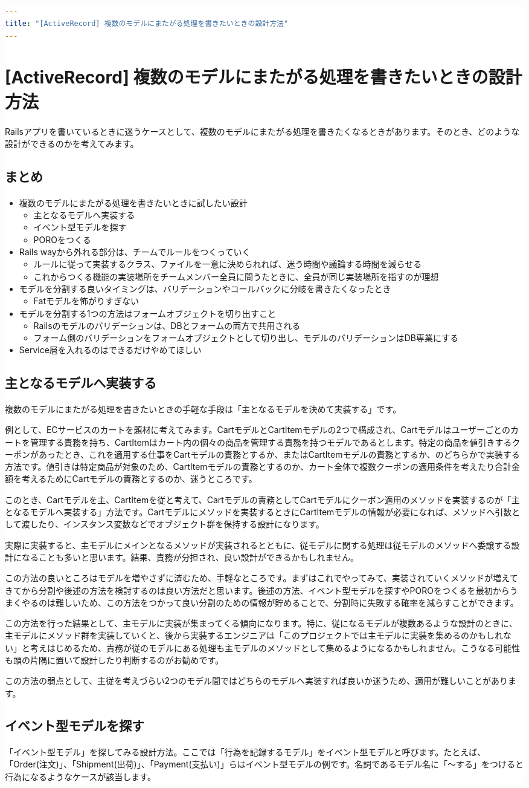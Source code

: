 ```yaml
---
title: "[ActiveRecord] 複数のモデルにまたがる処理を書きたいときの設計方法"
---
```


# [ActiveRecord] 複数のモデルにまたがる処理を書きたいときの設計方法

Railsアプリを書いているときに迷うケースとして、複数のモデルにまたがる処理を書きたくなるときがあります。そのとき、どのような設計ができるのかを考えてみます。

## まとめ

- 複数のモデルにまたがる処理を書きたいときに試したい設計
  - 主となるモデルへ実装する
  - イベント型モデルを探す
  - POROをつくる
- Rails wayから外れる部分は、チームでルールをつくっていく
  - ルールに従って実装するクラス、ファイルを一意に決められれば、迷う時間や議論する時間を減らせる
  - これからつくる機能の実装場所をチームメンバー全員に問うたときに、全員が同じ実装場所を指すのが理想
- モデルを分割する良いタイミングは、バリデーションやコールバックに分岐を書きたくなったとき
  - Fatモデルを怖がりすぎない
- モデルを分割する1つの方法はフォームオブジェクトを切り出すこと
  - Railsのモデルのバリデーションは、DBとフォームの両方で共用される
  - フォーム側のバリデーションをフォームオブジェクトとして切り出し、モデルのバリデーションはDB専業にする
- Service層を入れるのはできるだけやめてほしい

## 主となるモデルへ実装する

複数のモデルにまたがる処理を書きたいときの手軽な手段は「主となるモデルを決めて実装する」です。

例として、ECサービスのカートを題材に考えてみます。CartモデルとCartItemモデルの2つで構成され、Cartモデルはユーザーごとのカートを管理する責務を持ち、CartItemはカート内の個々の商品を管理する責務を持つモデルであるとします。特定の商品を値引きするクーポンがあったとき、これを適用する仕事をCartモデルの責務とするか、またはCartItemモデルの責務とするか、のどちらかで実装する方法です。値引きは特定商品が対象のため、CartItemモデルの責務とするのか、カート全体で複数クーポンの適用条件を考えたり合計金額を考えるためにCartモデルの責務とするのか、迷うところです。

このとき、Cartモデルを主、CartItemを従と考えて、Cartモデルの責務としてCartモデルにクーポン適用のメソッドを実装するのが「主となるモデルへ実装する」方法です。Cartモデルにメソッドを実装するときにCartItemモデルの情報が必要になれば、メソッドへ引数として渡したり、インスタンス変数などでオブジェクト群を保持する設計になります。

実際に実装すると、主モデルにメインとなるメソッドが実装されるとともに、従モデルに関する処理は従モデルのメソッドへ委譲する設計になることも多いと思います。結果、責務が分担され、良い設計ができるかもしれません。

この方法の良いところはモデルを増やさずに済むため、手軽なところです。まずはこれでやってみて、実装されていくメソッドが増えてきてから分割や後述の方法を検討するのは良い方法だと思います。後述の方法、イベント型モデルを探すやPOROをつくるを最初からうまくやるのは難しいため、この方法をつかって良い分割のための情報が貯めることで、分割時に失敗する確率を減らすことができます。

この方法を行った結果として、主モデルに実装が集まってくる傾向になります。特に、従になるモデルが複数あるような設計のときに、主モデルにメソッド群を実装していくと、後から実装するエンジニアは「このプロジェクトでは主モデルに実装を集めるのかもしれない」と考えはじめるため、責務が従のモデルにある処理も主モデルのメソッドとして集めるようになるかもしれません。こうなる可能性も頭の片隅に置いて設計したり判断するのがお勧めです。

この方法の弱点として、主従を考えづらい2つのモデル間ではどちらのモデルへ実装すれば良いか迷うため、適用が難しいことがあります。


## イベント型モデルを探す

「イベント型モデル」を探してみる設計方法。ここでは「行為を記録するモデル」をイベント型モデルと呼びます。たとえば、「Order(注文)」、「Shipment(出荷)」、「Payment(支払い)」らはイベント型モデルの例です。名詞であるモデル名に「～する」をつけると行為になるようなケースが該当します。
